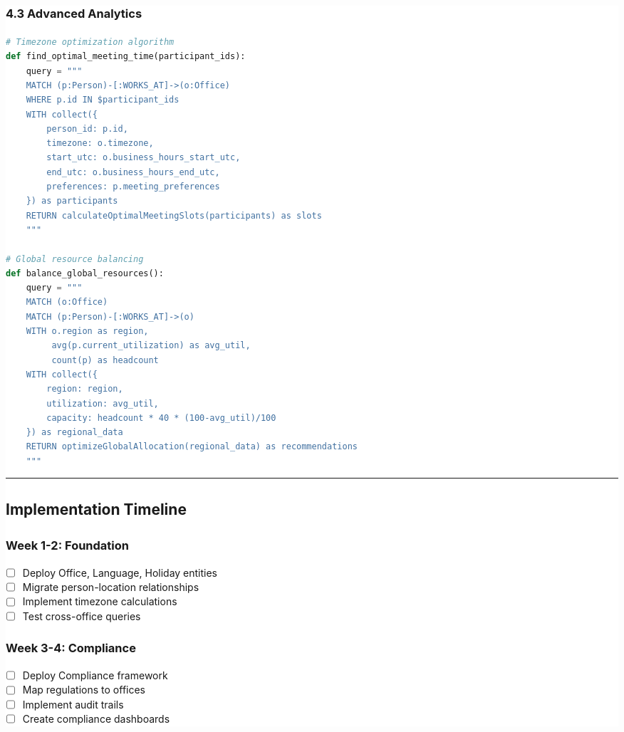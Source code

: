 ### 4.3 Advanced Analytics

```python
# Timezone optimization algorithm
def find_optimal_meeting_time(participant_ids):
    query = """
    MATCH (p:Person)-[:WORKS_AT]->(o:Office)
    WHERE p.id IN $participant_ids
    WITH collect({
        person_id: p.id,
        timezone: o.timezone,
        start_utc: o.business_hours_start_utc,
        end_utc: o.business_hours_end_utc,
        preferences: p.meeting_preferences
    }) as participants
    RETURN calculateOptimalMeetingSlots(participants) as slots
    """

# Global resource balancing
def balance_global_resources():
    query = """
    MATCH (o:Office)
    MATCH (p:Person)-[:WORKS_AT]->(o)
    WITH o.region as region, 
         avg(p.current_utilization) as avg_util,
         count(p) as headcount
    WITH collect({
        region: region, 
        utilization: avg_util,
        capacity: headcount * 40 * (100-avg_util)/100
    }) as regional_data
    RETURN optimizeGlobalAllocation(regional_data) as recommendations
    """
```

---

## Implementation Timeline

### Week 1-2: Foundation
- [ ] Deploy Office, Language, Holiday entities
- [ ] Migrate person-location relationships
- [ ] Implement timezone calculations
- [ ] Test cross-office queries

### Week 3-4: Compliance  
- [ ] Deploy Compliance framework
- [ ] Map regulations to offices
- [ ] Implement audit trails
- [ ] Create compliance dashboards
